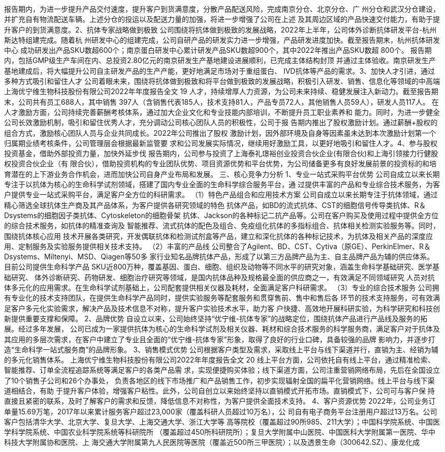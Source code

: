 报告期内，为进一步提升产品交付速度，提升客户到货满意度，分散产品配送风险，完成南京分仓、北京分仓、广
州分仓和武汉分仓建设，并扩充自有物流配送车辆。上述分仓的投运以及配送力量的加强，将进一步增强了公司在上述
及其周边区域的产品快速交付能力，有助于提升客户的到货满意度。2、抗体专家战略做到极致
公司围绕将抗体做到极致的发展战略，2022年上半年，公司体外诊断抗体研发平台-杭州斯达特组建完成。随着杭
州研发中心的组建完成，公司自研产品的研发实力进一步增强，产品研发进度加快。截至报告期末，杭州抗体研发中心
成功研发出产品SKU数超600个；南京蛋白研发中心累计研发产品SKU数超900个，其中2022年推出产品SKU数超
800个。
报告期内，包括GMP级生产车间在内、总投资2.80亿元的南京研发生产基地建设进展顺利，已完成主体结构封顶
并通过主体验收。南京研发生产基地建成后，将大幅提升公司自主研发产品的生产产能，更好地满足市场对于重组蛋白、
IVD抗体等产品的需求。3、加快人才引进，通过多种方式吸引和留住人才
公司着眼未来，围绕将抗体做到极致和将平台做到极致的发展战略，积极引入研发、销售、信息化等领域的中高端
上海优宁维生物科技股份有限公司2022年年度报告全文
19
人才，持续增厚人力资源，为公司未来持续、稳健发展注入新动力。截至报告期末，公司共有员工688人，其中销售
397人（含销售代表185人，技术支持81人，产品专员72人，其他销售人员59人），研发人员117人。
在人才激励方面，公司持续完善薪酬考核体系，通过加大企业文化和专业技能内部培训，不断提升员工职业素养和
能力。同时，为进一步健全公司长效激励机制，吸引和留住优秀人才，充分调动公司核心团队人员的积极性，公司于报
告期内推出了股权激励计划。通过薪酬+股权的组合方式，激励核心团队人员与企业共同成长。2022年公司推出了股权
激励计划，因外部环境及自身等因素虽未达到本次激励计划第一个归属期业绩考核条件，公司管理层会根据最新监管要
求和公司发展实际情况，继续用好激励工具，以更好地吸引和留住人才。4、参与股权投资基金，借助外部投资力量，加快外延步伐
报告期内，公司参与投资了上海泰礼璟裕创业投资合伙企业(有限合伙)和上海引领接力行健股权投资合伙企业（有
限合伙），借助投资机构的专业团队优势、项目资源优势和平台优势，为公司储备更多有良好发展前景的投资标的和培
育潜在的上下游业务合作机会，进而加快公司自身产业布局和发展。
三、核心竞争力分析
1、专业一站式采购平台优势
公司自成立以来长期专注于以抗体为核心的生命科学试剂领域，搭建了国内专业全面的生命科学综合服务平台，通
过提供丰富的产品和专业综合技术服务，为客户提供专业一站式采购平台，满足客户全方位的科研需求。
（1）特色产品组合和应用技术方案
公司自成立以来长期专注于抗体领域，通过精心筛选全球抗体生产商及其产品体系，为客户提供各研究领域的特色
抗体产品，如BD的流式抗体、CST的细胞信号传导类抗体、R＆Dsystems的细胞因子类抗体、Cytoskeleton的细胞骨架
抗体、Jackson的各种标记二抗产品等。公司在客户购买及使用过程中提供全方位的综合技术服务，如抗体的精准查询及
智能推荐、流式抗体的配色及组合、免疫组化抗体的多指标组合、抗体相关检测实验服务等。同时，围绕抗体核心应用
技术开展各类研究，开发偶联抗体和检测试剂盒等产品，建立和深化抗体的各种标记技术，为抗体及相关产品的深度应
用、定制服务及实验服务提供相关技术支持。
（2）丰富的产品线
公司整合了Agilent、BD、CST、Cytiva（原GE）、PerkinElmer、R＆Dsystems、Miltenyi、MSD、Qiagen等50多
家行业知名品牌抗体产品，形成了以第三方品牌产品为主、自主品牌产品为辅的供应体系。目前公司提供生命科学产品
SKU近800万种，覆盖基因、蛋白、细胞、组织及动物等不同水平的研究对象，涵盖生命科学基础研究、医学基础研究、
体外诊断研究、药物研发、细胞治疗研究等领域，是国内抗体品种及规格最全面的供应商之一，有效满足不同领域研究
人员对抗体多元化的应用需求。在生命科学试剂基础上，公司配套提供相关仪器及耗材，全面满足客户科研需求。
（3）专业的综合技术服务
公司拥有专业化的技术支持团队，在提供生命科学产品同时，提供实验服务等配套服务和贯穿售前、售中和售后各
环节的技术支持服务，可有效满足客户多元化实验需求，解决产品及技术信息不对称，提升客户实验技术水平，助力客
户快捷、高效地开展科研实验，为科学研究和科技创新提供重要支撑和保障。
2、品牌优势
自设立以来，公司始终坚持“优宁维-抗体专家”的战略定位，围绕抗体产品进行产品线及服务的拓展。经过多年发展，
公司已成为一家提供抗体为核心的生命科学试剂及相关仪器、耗材和综合技术服务的科学服务商，满足客户对于抗体及
其应用的多层次需求，在客户中建立了专业且全面的“优宁维-抗体专家”形象，取得了良好的行业口碑，具备较强的品牌
影响力，并逐步打造“生命科学一站式服务商”的品牌形象。
3、销售模式优势
公司根据客户类型及需求，采取线上平台与线下渠道并行，直销为主、经销为辅的多元化销售体系。
上海优宁维生物科技股份有限公司2022年年度报告全文
20
线上平台方面，公司依托自有线上平台，通过精准检索、智能推荐、订单全流程追踪系统等满足客户的各类产品需
求，实现便捷购买体验；线下渠道方面，公司注重营销网络布局，先后在全国设立了10个销售子公司和26个办事处，
负责各地区的线下市场推广和产品销售工作，初步实现辐射全国的扁平化营销网络。线上平台与线下渠道相结合，有助
于提升客户体验，增强客户粘性。此外，公司自创立以来始终坚持以直销模式开拓市场。直销模式下，公司可与客户保
持直接且紧密的联系，及时了解客户的需求和反馈，降低信息不对称性，为客户提供全面技术支持。
4、客户资源优势
2022年，公司业务订单量15.69万笔，2017年以来累计服务客户超过23,000家（覆盖科研人员超过10万名），公
司自有电子商务平台注册用户超过13万名。公司客户包括清华大学、北京大学、复旦大学、上海交通大学、浙江大学等
高等院校（覆盖超过90所985、211大学）；中国科学院系统、中国医学科学院系统、中国农业科学院系统等科研院所
（覆盖超过450所科研院所）；复旦大学附属中山医院、中国医科大学附属第一医院、华中科技大学附属协和医院、上
海交通大学附属第九人民医院等医院（覆盖近500所三甲医院）；以及透景生命（300642.SZ）、康龙化成